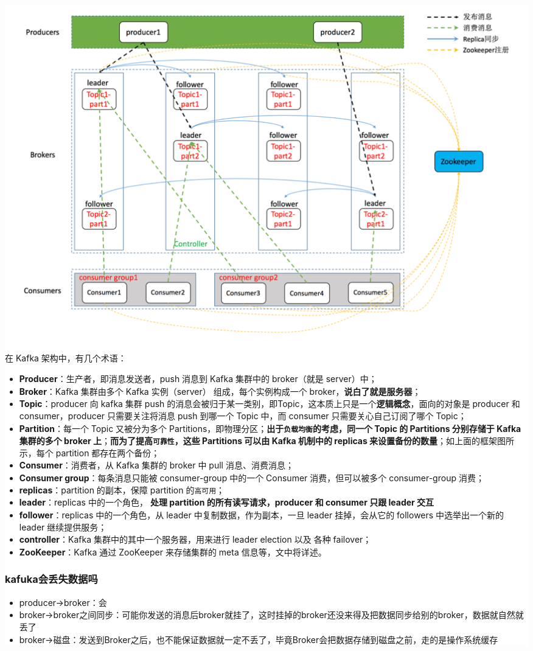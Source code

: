 ![enter image description here](./面经查.assets/4b558580-cafe-11e8-ba64-19e24fcb4ae1.png)

在 Kafka 架构中，有几个术语：

- **Producer**：生产者，即消息发送者，push 消息到 Kafka 集群中的 broker（就是 server）中；
- **Broker**：Kafka 集群由多个 Kafka 实例（server） 组成，每个实例构成一个 broker，**说白了就是服务器**；
- **Topic**：producer 向 kafka 集群 push 的消息会被归于某一类别，即Topic，这本质上只是一个**逻辑概念**，面向的对象是 producer 和 consumer，producer 只需要关注将消息 push 到哪一个 Topic 中，而 consumer 只需要关心自己订阅了哪个 Topic；
- **Partition**：每一个 Topic 又被分为多个 Partitions，即物理分区；**出于`负载均衡`的考虑，同一个 Topic 的 Partitions 分别存储于 Kafka 集群的多个 broker 上**；**而为了提高`可靠性`，这些 Partitions 可以由 Kafka 机制中的 replicas 来设置备份的数量**；如上面的框架图所示，每个 partition 都存在两个备份；
- **Consumer**：消费者，从 Kafka 集群的 broker 中 pull 消息、消费消息；
- **Consumer group**：每条消息只能被 consumer-group 中的一个 Consumer 消费，但可以被多个 consumer-group 消费；
- **replicas**：partition 的副本，保障 partition 的`高可用`；
- **leader**：replicas 中的一个角色， **处理 partition 的所有读写请求，producer 和 consumer 只跟 leader 交互**
- **follower**：replicas 中的一个角色，从 leader 中复制数据，作为副本，一旦 leader 挂掉，会从它的 followers 中选举出一个新的 leader 继续提供服务；
- **controller**：Kafka 集群中的其中一个服务器，用来进行 leader election 以及 各种 failover；
- **ZooKeeper**：Kafka 通过 ZooKeeper 来存储集群的 meta 信息等，文中将详述。

### kafuka会丢失数据吗

* producer->broker：会
* broker->broker之间同步：可能你发送的消息后broker就挂了，这时挂掉的broker还没来得及把数据同步给别的broker，数据就自然就丢了
* broker->磁盘：发送到Broker之后，也不能保证数据就一定不丢了，毕竟Broker会把数据存储到磁盘之前，走的是操作系统缓存
